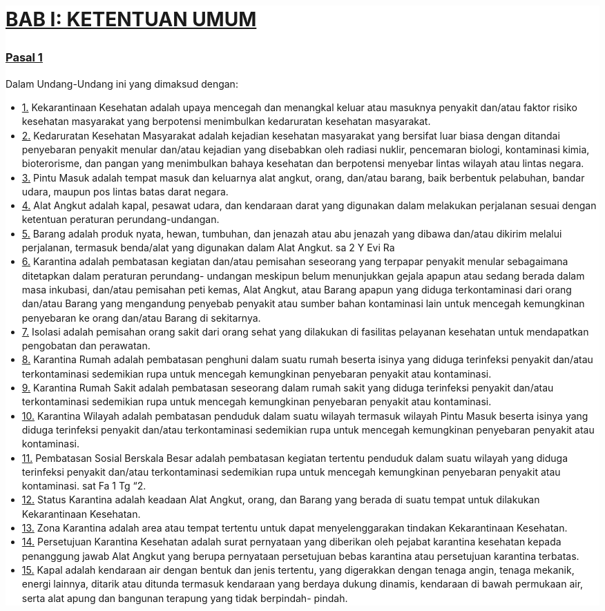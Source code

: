 # [BAB I: KETENTUAN UMUM](http://example.org/legal/peraturan/uu/2018/6/bab/0001)

### [Pasal 1](http://example.org/legal/peraturan/uu/2018/6/pasal/0001)
Dalam Undang-Undang ini yang dimaksud dengan:
* [1.](http://example.org/legal/peraturan/uu/2018/6/pasal/0001/versi/20180807/huruf/0001) Kekarantinaan Kesehatan adalah upaya mencegah dan menangkal keluar atau masuknya penyakit dan/atau faktor risiko kesehatan masyarakat yang berpotensi menimbulkan kedaruratan kesehatan masyarakat.
* [2.](http://example.org/legal/peraturan/uu/2018/6/pasal/0001/versi/20180807/huruf/0002) Kedaruratan Kesehatan Masyarakat adalah kejadian kesehatan masyarakat yang bersifat luar biasa dengan ditandai penyebaran penyakit menular dan/atau kejadian yang disebabkan oleh radiasi nuklir, pencemaran biologi, kontaminasi kimia, bioterorisme, dan pangan yang menimbulkan bahaya kesehatan dan berpotensi menyebar lintas wilayah atau lintas negara.
* [3.](http://example.org/legal/peraturan/uu/2018/6/pasal/0001/versi/20180807/huruf/0003) Pintu Masuk adalah tempat masuk dan keluarnya alat angkut, orang, dan/atau barang, baik berbentuk pelabuhan, bandar udara, maupun pos lintas batas darat negara.
* [4.](http://example.org/legal/peraturan/uu/2018/6/pasal/0001/versi/20180807/huruf/0004) Alat Angkut adalah kapal, pesawat udara, dan kendaraan darat yang digunakan dalam melakukan perjalanan sesuai dengan ketentuan peraturan perundang-undangan.
* [5.](http://example.org/legal/peraturan/uu/2018/6/pasal/0001/versi/20180807/huruf/0005) Barang adalah produk nyata, hewan, tumbuhan, dan jenazah atau abu jenazah yang dibawa dan/atau dikirim melalui perjalanan, termasuk benda/alat yang digunakan dalam Alat Angkut. sa 2 Y Evi Ra
* [6.](http://example.org/legal/peraturan/uu/2018/6/pasal/0001/versi/20180807/huruf/0006) Karantina adalah pembatasan kegiatan dan/atau pemisahan seseorang yang terpapar penyakit menular sebagaimana ditetapkan dalam peraturan perundang- undangan meskipun belum menunjukkan gejala apapun atau sedang berada dalam masa inkubasi, dan/atau pemisahan peti kemas, Alat Angkut, atau Barang apapun yang diduga terkontaminasi dari orang dan/atau Barang yang mengandung penyebab penyakit atau sumber bahan kontaminasi lain untuk mencegah kemungkinan penyebaran ke orang dan/atau Barang di sekitarnya.
* [7.](http://example.org/legal/peraturan/uu/2018/6/pasal/0001/versi/20180807/huruf/0007) Isolasi adalah pemisahan orang sakit dari orang sehat yang dilakukan di fasilitas pelayanan kesehatan untuk mendapatkan pengobatan dan perawatan.
* [8.](http://example.org/legal/peraturan/uu/2018/6/pasal/0001/versi/20180807/huruf/0008) Karantina Rumah adalah pembatasan penghuni dalam suatu rumah beserta isinya yang diduga terinfeksi penyakit dan/atau terkontaminasi sedemikian rupa untuk mencegah kemungkinan penyebaran penyakit atau kontaminasi.
* [9.](http://example.org/legal/peraturan/uu/2018/6/pasal/0001/versi/20180807/huruf/0009) Karantina Rumah Sakit adalah pembatasan seseorang dalam rumah sakit yang diduga terinfeksi penyakit dan/atau terkontaminasi sedemikian rupa untuk mencegah kemungkinan penyebaran penyakit atau kontaminasi.
* [10.](http://example.org/legal/peraturan/uu/2018/6/pasal/0001/versi/20180807/huruf/0010) Karantina Wilayah adalah pembatasan penduduk dalam suatu wilayah termasuk wilayah Pintu Masuk beserta isinya yang diduga terinfeksi penyakit dan/atau terkontaminasi sedemikian rupa untuk mencegah kemungkinan penyebaran penyakit atau kontaminasi.
* [11.](http://example.org/legal/peraturan/uu/2018/6/pasal/0001/versi/20180807/huruf/0011) Pembatasan Sosial Berskala Besar adalah pembatasan kegiatan tertentu penduduk dalam suatu wilayah yang diduga terinfeksi penyakit dan/atau terkontaminasi sedemikian rupa untuk mencegah kemungkinan penyebaran penyakit atau kontaminasi. sat Fa 1 Tg “2.
* [12.](http://example.org/legal/peraturan/uu/2018/6/pasal/0001/versi/20180807/huruf/0012) Status Karantina adalah keadaan Alat Angkut, orang, dan Barang yang berada di suatu tempat untuk dilakukan Kekarantinaan Kesehatan.
* [13.](http://example.org/legal/peraturan/uu/2018/6/pasal/0001/versi/20180807/huruf/0013) Zona Karantina adalah area atau tempat tertentu untuk dapat menyelenggarakan tindakan Kekarantinaan Kesehatan.
* [14.](http://example.org/legal/peraturan/uu/2018/6/pasal/0001/versi/20180807/huruf/0014) Persetujuan Karantina Kesehatan adalah surat pernyataan yang diberikan oleh pejabat karantina kesehatan kepada penanggung jawab Alat Angkut yang berupa pernyataan persetujuan bebas karantina atau persetujuan karantina terbatas.
* [15.](http://example.org/legal/peraturan/uu/2018/6/pasal/0001/versi/20180807/huruf/0015) Kapal adalah kendaraan air dengan bentuk dan jenis tertentu, yang digerakkan dengan tenaga angin, tenaga mekanik, energi lainnya, ditarik atau ditunda termasuk kendaraan yang berdaya dukung dinamis, kendaraan di bawah permukaan air, serta alat apung dan bangunan terapung yang tidak berpindah- pindah.